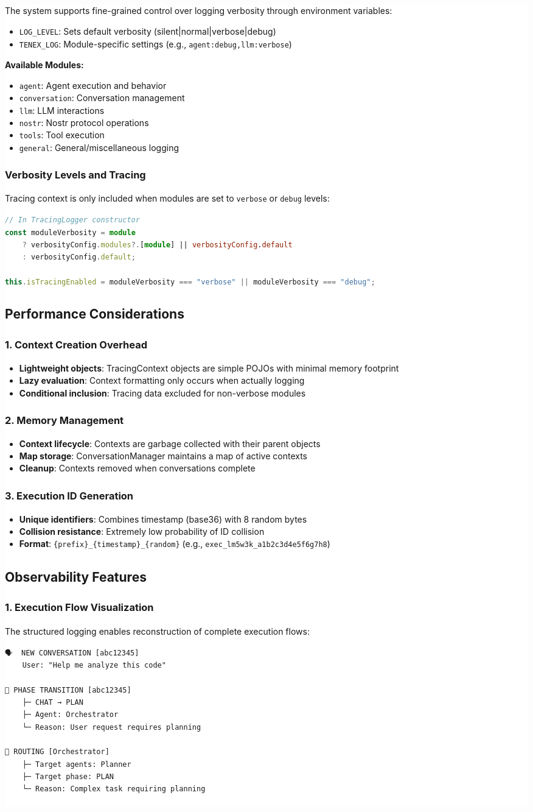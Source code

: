 The system supports fine-grained control over logging verbosity through environment variables:

- `LOG_LEVEL`: Sets default verbosity (silent|normal|verbose|debug)
- `TENEX_LOG`: Module-specific settings (e.g., `agent:debug,llm:verbose`)

**Available Modules:**
- `agent`: Agent execution and behavior
- `conversation`: Conversation management
- `llm`: LLM interactions
- `nostr`: Nostr protocol operations
- `tools`: Tool execution
- `general`: General/miscellaneous logging

### Verbosity Levels and Tracing

Tracing context is only included when modules are set to `verbose` or `debug` levels:

```typescript
// In TracingLogger constructor
const moduleVerbosity = module
    ? verbosityConfig.modules?.[module] || verbosityConfig.default
    : verbosityConfig.default;

this.isTracingEnabled = moduleVerbosity === "verbose" || moduleVerbosity === "debug";
```

## Performance Considerations

### 1. Context Creation Overhead

- **Lightweight objects**: TracingContext objects are simple POJOs with minimal memory footprint
- **Lazy evaluation**: Context formatting only occurs when actually logging
- **Conditional inclusion**: Tracing data excluded for non-verbose modules

### 2. Memory Management

- **Context lifecycle**: Contexts are garbage collected with their parent objects
- **Map storage**: ConversationManager maintains a map of active contexts
- **Cleanup**: Contexts removed when conversations complete

### 3. Execution ID Generation

- **Unique identifiers**: Combines timestamp (base36) with 8 random bytes
- **Collision resistance**: Extremely low probability of ID collision
- **Format**: `{prefix}_{timestamp}_{random}` (e.g., `exec_lm5w3k_a1b2c3d4e5f6g7h8`)

## Observability Features

### 1. Execution Flow Visualization

The structured logging enables reconstruction of complete execution flows:

```
🗣️  NEW CONVERSATION [abc12345]
    User: "Help me analyze this code"
    
🔄 PHASE TRANSITION [abc12345]
    ├─ CHAT → PLAN
    ├─ Agent: Orchestrator
    └─ Reason: User request requires planning
    
📍 ROUTING [Orchestrator]
    ├─ Target agents: Planner
    ├─ Target phase: PLAN
    └─ Reason: Complex task requiring planning
    
```